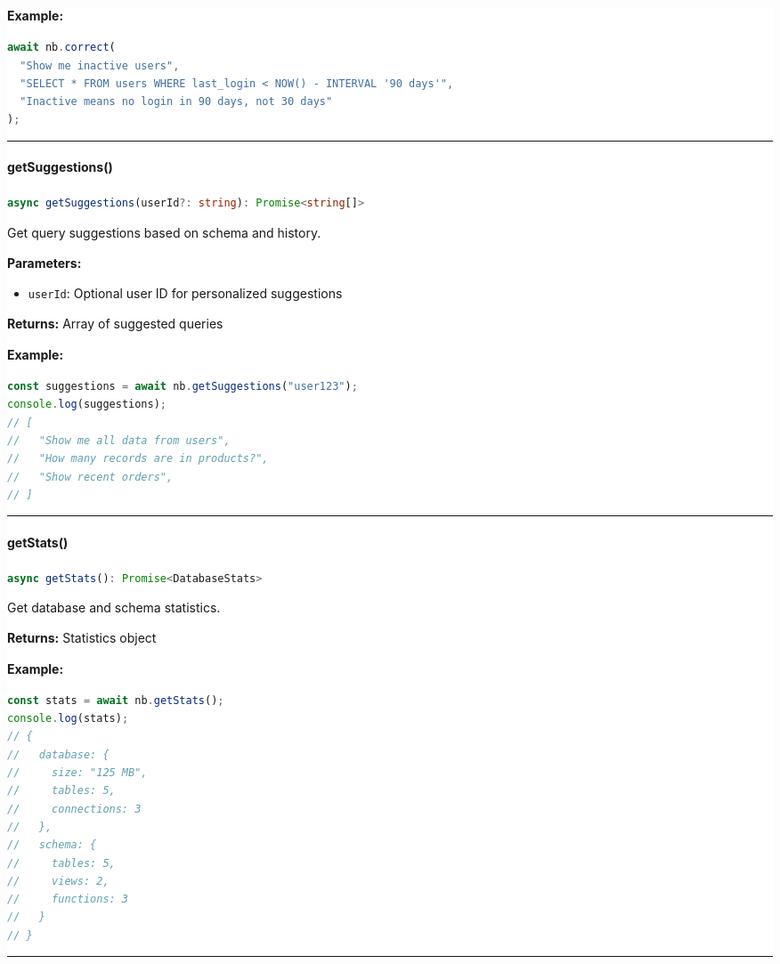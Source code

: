 **Example:**
```typescript
await nb.correct(
  "Show me inactive users",
  "SELECT * FROM users WHERE last_login < NOW() - INTERVAL '90 days'",
  "Inactive means no login in 90 days, not 30 days"
);
```

---

#### getSuggestions()

```typescript
async getSuggestions(userId?: string): Promise<string[]>
```

Get query suggestions based on schema and history.

**Parameters:**
- `userId`: Optional user ID for personalized suggestions

**Returns:** Array of suggested queries

**Example:**
```typescript
const suggestions = await nb.getSuggestions("user123");
console.log(suggestions);
// [
//   "Show me all data from users",
//   "How many records are in products?",
//   "Show recent orders",
// ]
```

---

#### getStats()

```typescript
async getStats(): Promise<DatabaseStats>
```

Get database and schema statistics.

**Returns:** Statistics object

**Example:**
```typescript
const stats = await nb.getStats();
console.log(stats);
// {
//   database: {
//     size: "125 MB",
//     tables: 5,
//     connections: 3
//   },
//   schema: {
//     tables: 5,
//     views: 2,
//     functions: 3
//   }
// }
```

---